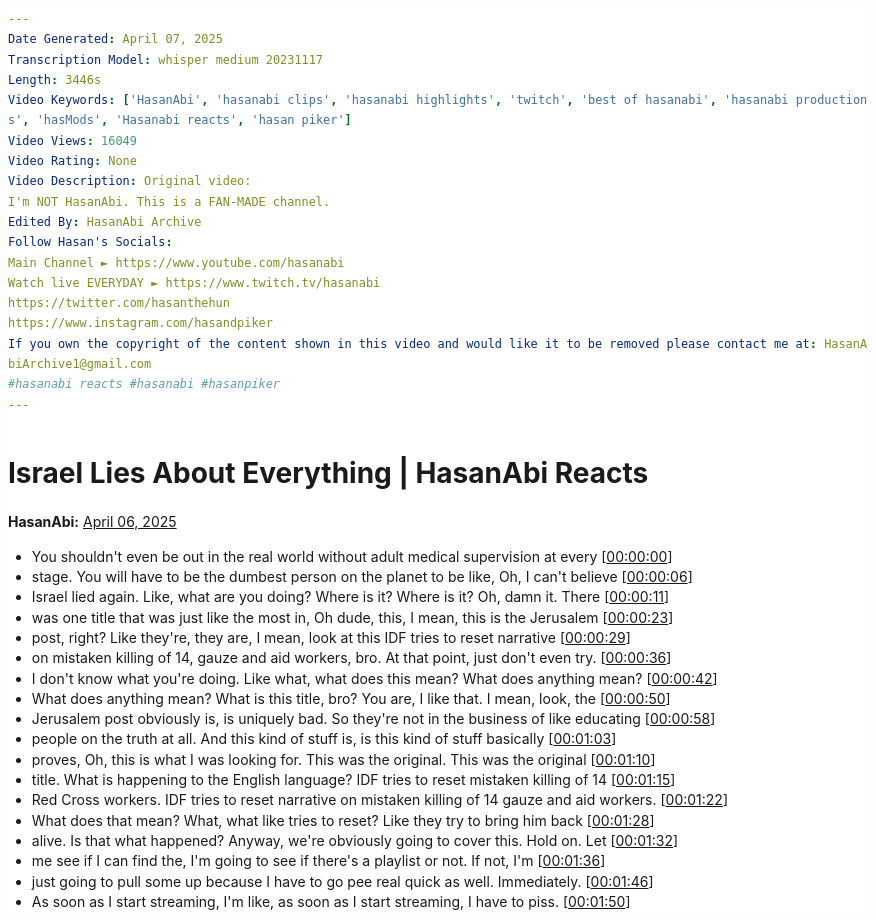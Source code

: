 ```yaml
---
Date Generated: April 07, 2025
Transcription Model: whisper medium 20231117
Length: 3446s
Video Keywords: ['HasanAbi', 'hasanabi clips', 'hasanabi highlights', 'twitch', 'best of hasanabi', 'hasanabi productions', 'hasMods', 'Hasanabi reacts', 'hasan piker']
Video Views: 16049
Video Rating: None
Video Description: Original video: 
I'm NOT HasanAbi. This is a FAN-MADE channel.
Edited By: HasanAbi Archive
Follow Hasan's Socials: 
Main Channel ► https://www.youtube.com/hasanabi
Watch live EVERYDAY ► https://www.twitch.tv/hasanabi
https://twitter.com/hasanthehun 
https://www.instagram.com/hasandpiker
If you own the copyright of the content shown in this video and would like it to be removed please contact me at: HasanAbiArchive1@gmail.com
#hasanabi reacts #hasanabi #hasanpiker
---
```


# Israel Lies About Everything | HasanAbi Reacts
**HasanAbi:** [April 06, 2025](https://www.youtube.com/watch?v=TyVjx9K-W7k)
*  You shouldn't even be out in the real world without adult medical supervision at every [[00:00:00](https://www.youtube.com/watch?v=TyVjx9K-W7k&t=0.0s)]
*  stage. You will have to be the dumbest person on the planet to be like, Oh, I can't believe [[00:00:06](https://www.youtube.com/watch?v=TyVjx9K-W7k&t=6.640000000000001s)]
*  Israel lied again. Like, what are you doing? Where is it? Where is it? Oh, damn it. There [[00:00:11](https://www.youtube.com/watch?v=TyVjx9K-W7k&t=11.36s)]
*  was one title that was just like the most in, Oh dude, this, I mean, this is the Jerusalem [[00:00:23](https://www.youtube.com/watch?v=TyVjx9K-W7k&t=23.16s)]
*  post, right? Like they're, they are, I mean, look at this IDF tries to reset narrative [[00:00:29](https://www.youtube.com/watch?v=TyVjx9K-W7k&t=29.24s)]
*  on mistaken killing of 14, gauze and aid workers, bro. At that point, just don't even try. [[00:00:36](https://www.youtube.com/watch?v=TyVjx9K-W7k&t=36.0s)]
*  I don't know what you're doing. Like what, what does this mean? What does anything mean? [[00:00:42](https://www.youtube.com/watch?v=TyVjx9K-W7k&t=42.28s)]
*  What does anything mean? What is this title, bro? You are, I like that. I mean, look, the [[00:00:50](https://www.youtube.com/watch?v=TyVjx9K-W7k&t=50.4s)]
*  Jerusalem post obviously is, is uniquely bad. So they're not in the business of like educating [[00:00:58](https://www.youtube.com/watch?v=TyVjx9K-W7k&t=58.239999999999995s)]
*  people on the truth at all. And this kind of stuff is, is this kind of stuff basically [[00:01:03](https://www.youtube.com/watch?v=TyVjx9K-W7k&t=63.879999999999995s)]
*  proves, Oh, this is what I was looking for. This was the original. This was the original [[00:01:10](https://www.youtube.com/watch?v=TyVjx9K-W7k&t=70.44s)]
*  title. What is happening to the English language? IDF tries to reset mistaken killing of 14 [[00:01:15](https://www.youtube.com/watch?v=TyVjx9K-W7k&t=75.32s)]
*  Red Cross workers. IDF tries to reset narrative on mistaken killing of 14 gauze and aid workers. [[00:01:22](https://www.youtube.com/watch?v=TyVjx9K-W7k&t=82.88s)]
*  What does that mean? What, what like tries to reset? Like they try to bring him back [[00:01:28](https://www.youtube.com/watch?v=TyVjx9K-W7k&t=88.08s)]
*  alive. Is that what happened? Anyway, we're obviously going to cover this. Hold on. Let [[00:01:32](https://www.youtube.com/watch?v=TyVjx9K-W7k&t=92.36s)]
*  me see if I can find the, I'm going to see if there's a playlist or not. If not, I'm [[00:01:36](https://www.youtube.com/watch?v=TyVjx9K-W7k&t=96.44s)]
*  just going to pull some up because I have to go pee real quick as well. Immediately. [[00:01:46](https://www.youtube.com/watch?v=TyVjx9K-W7k&t=106.03999999999999s)]
*  As soon as I start streaming, I'm like, as soon as I start streaming, I have to piss. [[00:01:50](https://www.youtube.com/watch?v=TyVjx9K-W7k&t=110.75999999999999s)]